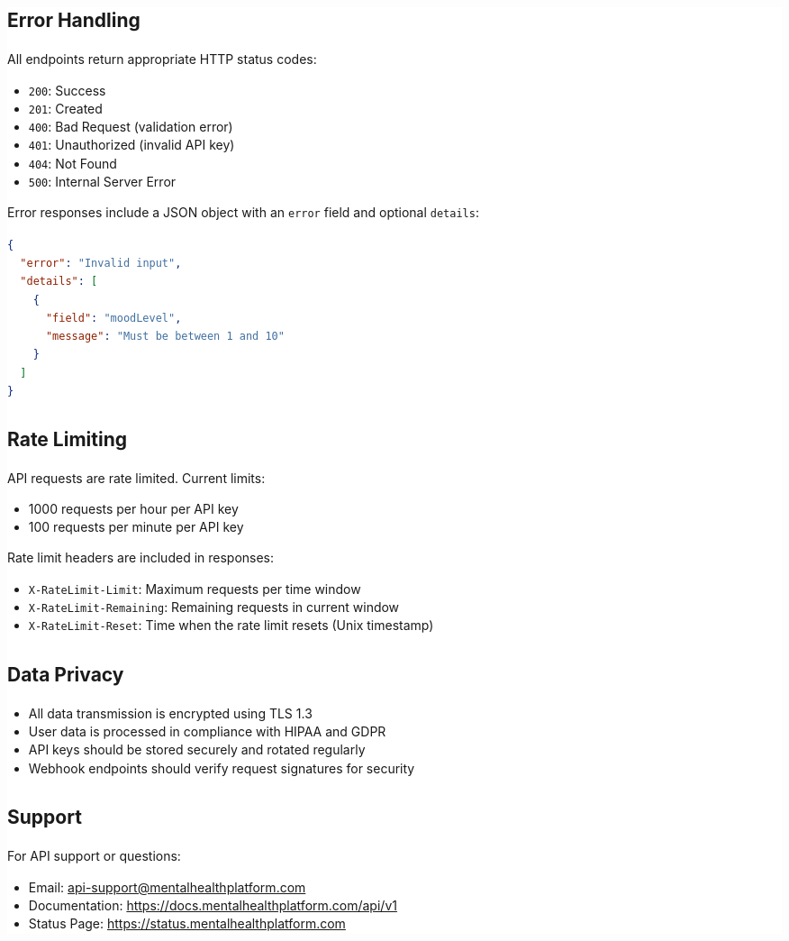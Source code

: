 ## Error Handling

All endpoints return appropriate HTTP status codes:

- `200`: Success
- `201`: Created
- `400`: Bad Request (validation error)
- `401`: Unauthorized (invalid API key)
- `404`: Not Found
- `500`: Internal Server Error

Error responses include a JSON object with an `error` field and optional `details`:

```json
{
  "error": "Invalid input",
  "details": [
    {
      "field": "moodLevel",
      "message": "Must be between 1 and 10"
    }
  ]
}
```

## Rate Limiting

API requests are rate limited. Current limits:
- 1000 requests per hour per API key
- 100 requests per minute per API key

Rate limit headers are included in responses:
- `X-RateLimit-Limit`: Maximum requests per time window
- `X-RateLimit-Remaining`: Remaining requests in current window
- `X-RateLimit-Reset`: Time when the rate limit resets (Unix timestamp)

## Data Privacy

- All data transmission is encrypted using TLS 1.3
- User data is processed in compliance with HIPAA and GDPR
- API keys should be stored securely and rotated regularly
- Webhook endpoints should verify request signatures for security

## Support

For API support or questions:
- Email: api-support@mentalhealthplatform.com
- Documentation: https://docs.mentalhealthplatform.com/api/v1
- Status Page: https://status.mentalhealthplatform.com